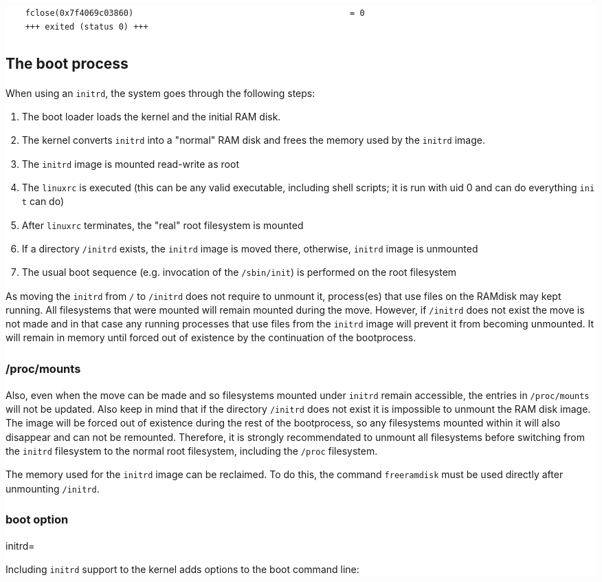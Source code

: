         fclose(0x7f4069c03860)                                            = 0
        +++ exited (status 0) +++
        

##  The boot process

When using an `initrd`, the system goes through the following steps:

1.  The boot loader loads the kernel and the initial RAM disk.

2.  The kernel converts `initrd` into a "normal" RAM disk and frees the
    memory used by the `initrd` image.

3.  The `initrd` image is mounted read-write as root

4.  The `linuxrc` is executed (this can be any valid executable,
    including shell scripts; it is run with uid 0 and can do everything
    `init` can do)

5.  After `linuxrc` terminates, the "real" root filesystem is mounted

6.  If a directory `/initrd` exists, the `initrd` image is moved there,
    otherwise, `initrd` image is unmounted

7.  The usual boot sequence (e.g. invocation of the `/sbin/init`) is
    performed on the root filesystem

As moving the `initrd` from `/` to `/initrd` does not require to unmount
it, process(es) that use files on the RAMdisk may kept running. All
filesystems that were mounted will remain mounted during the move.
However, if `/initrd` does not exist the move is not made and in that
case any running processes that use files from the `initrd` image will
prevent it from becoming unmounted. It will remain in memory until
forced out of existence by the continuation of the bootprocess.

###   /proc/mounts

Also, even when the move can be made and so filesystems mounted under
`initrd` remain accessible, the entries in `/proc/mounts` will not be
updated. Also keep in mind that if the directory `/initrd` does not
exist it is impossible to unmount the RAM disk image. The image will be
forced out of existence during the rest of the bootprocess, so any
filesystems mounted within it will also disappear and can not be
remounted. Therefore, it is strongly recommendated to unmount all
filesystems before switching from the `initrd` filesystem to the normal
root filesystem, including the `/proc` filesystem.

The memory used for the `initrd` image can be reclaimed. To do this, the
command `freeramdisk` must be used directly after unmounting `/initrd`.

###   boot option

initrd=

Including `initrd` support to the kernel adds options to the boot
command line:
